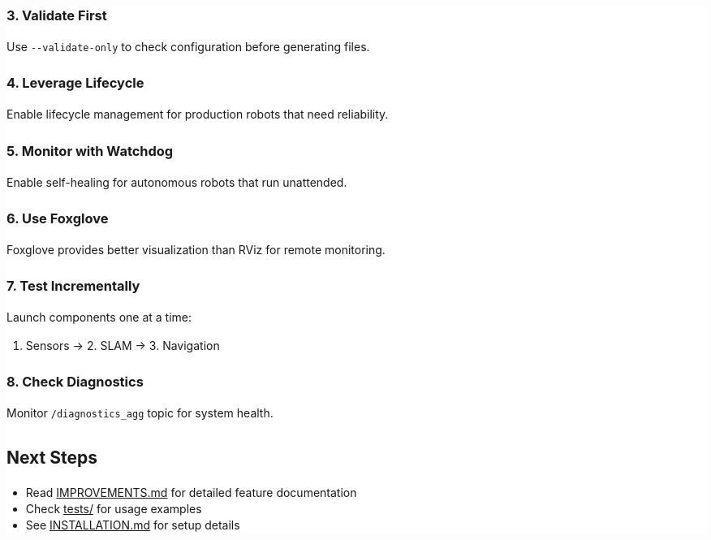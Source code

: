 ### 3. Validate First
Use `--validate-only` to check configuration before generating files.

### 4. Leverage Lifecycle
Enable lifecycle management for production robots that need reliability.

### 5. Monitor with Watchdog
Enable self-healing for autonomous robots that run unattended.

### 6. Use Foxglove
Foxglove provides better visualization than RViz for remote monitoring.

### 7. Test Incrementally
Launch components one at a time:
1. Sensors → 2. SLAM → 3. Navigation

### 8. Check Diagnostics
Monitor `/diagnostics_agg` topic for system health.

## Next Steps

- Read [IMPROVEMENTS.md](IMPROVEMENTS.md) for detailed feature documentation
- Check [tests/](tests/) for usage examples
- See [INSTALLATION.md](INSTALLATION.md) for setup details